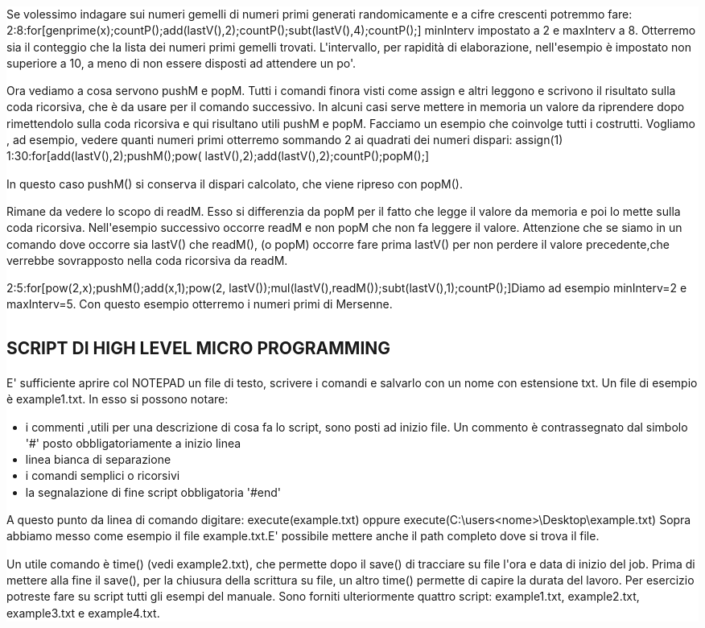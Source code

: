 Se volessimo indagare sui numeri gemelli di numeri primi generati randomicamente e a cifre crescenti potremmo fare:
2:8:for[genprime(x);countP();add(lastV(),2);countP();subt(lastV(),4);countP();]
minInterv impostato a 2 e maxInterv a 8. Otterremo sia il conteggio che la lista dei numeri primi gemelli trovati. L'intervallo, per rapidità di elaborazione, nell'esempio è impostato non superiore a 10, a meno di non essere disposti ad attendere un po'.

Ora vediamo a cosa servono pushM e popM. Tutti i comandi finora visti come assign e altri leggono e scrivono il risultato sulla coda ricorsiva, che è da usare per il comando successivo. In alcuni casi serve mettere in memoria un valore da riprendere dopo rimettendolo sulla coda ricorsiva e qui risultano utili pushM e popM.
Facciamo un esempio che coinvolge tutti i costrutti. Vogliamo , ad esempio, vedere quanti numeri primi otterremo sommando 2 ai quadrati dei numeri dispari:
assign(1)
1:30:for[add(lastV(),2);pushM();pow( lastV(),2);add(lastV(),2);countP();popM();]

In questo caso pushM() si conserva il dispari calcolato, che viene ripreso con popM().

Rimane da vedere lo scopo di readM. Esso si differenzia da popM per il fatto che legge il valore da memoria e poi lo mette sulla coda ricorsiva. Nell'esempio successivo occorre readM e non popM che non fa leggere il valore.
Attenzione che se siamo in un comando dove occorre sia lastV() che readM(), (o popM) occorre fare prima lastV() per non perdere il valore precedente,che verrebbe sovrapposto nella coda ricorsiva da readM.

2:5:for[pow(2,x);pushM();add(x,1);pow(2, lastV());mul(lastV(),readM());subt(lastV(),1);countP();]Diamo ad esempio minInterv=2 e maxInterv=5.
Con questo esempio otterremo i numeri primi di Mersenne.

## SCRIPT DI HIGH LEVEL MICRO PROGRAMMING

E' sufficiente aprire col NOTEPAD un file di testo, scrivere i comandi e salvarlo con un nome con estensione txt.
Un file di esempio è example1.txt.
In esso si possono notare:

- i commenti ,utili per una descrizione di cosa fa lo script, sono posti ad inizio file. Un commento è contrassegnato dal simbolo '#' posto obbligatoriamente a inizio linea
- linea bianca di separazione
- i comandi semplici o ricorsivi
- la segnalazione di fine script obbligatoria '#end'

A questo punto da linea di comando digitare:
execute(example.txt)
oppure
execute(C:\users\<nome>\\Desktop\example.txt)
Sopra abbiamo messo come esempio il file example.txt.E' possibile mettere anche il path completo dove si trova il file.

Un utile comando è time() (vedi example2.txt), che permette dopo il save() di tracciare su file l'ora e data di inizio del job. Prima di mettere alla fine il save(), per la chiusura della scrittura su file, un altro time() permette di capire la durata del lavoro.
Per esercizio potreste fare su script tutti gli esempi del manuale. Sono forniti ulteriormente quattro script: example1.txt, example2.txt, example3.txt e example4.txt.
